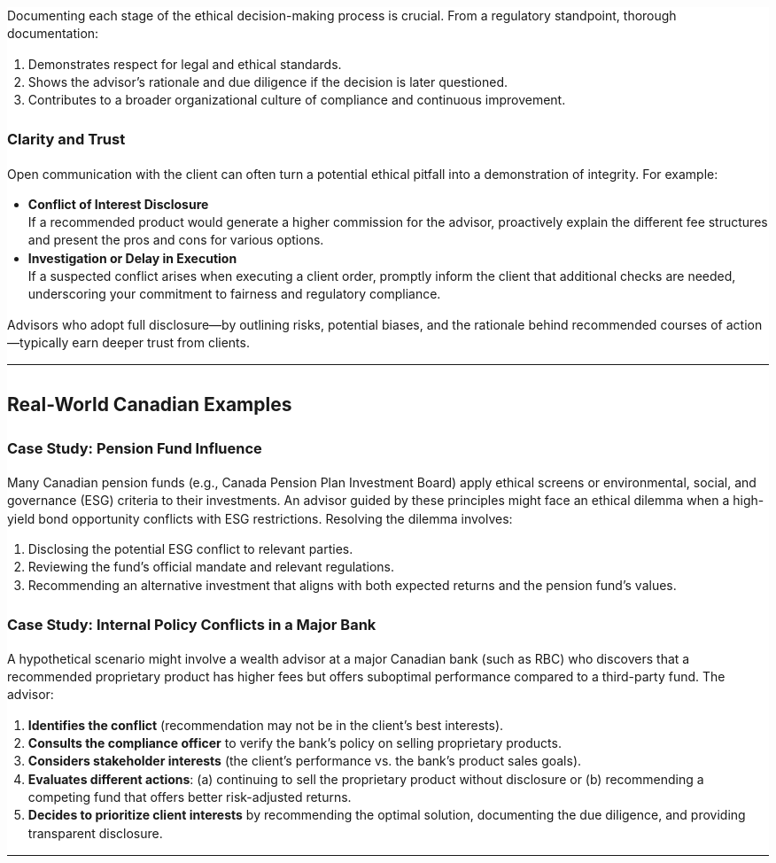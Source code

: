 Documenting each stage of the ethical decision-making process is crucial. From a regulatory standpoint, thorough documentation:

1. Demonstrates respect for legal and ethical standards.  
2. Shows the advisor’s rationale and due diligence if the decision is later questioned.  
3. Contributes to a broader organizational culture of compliance and continuous improvement.

### Clarity and Trust

Open communication with the client can often turn a potential ethical pitfall into a demonstration of integrity. For example:

- **Conflict of Interest Disclosure**  
  If a recommended product would generate a higher commission for the advisor, proactively explain the different fee structures and present the pros and cons for various options.  
- **Investigation or Delay in Execution**  
  If a suspected conflict arises when executing a client order, promptly inform the client that additional checks are needed, underscoring your commitment to fairness and regulatory compliance.

Advisors who adopt full disclosure—by outlining risks, potential biases, and the rationale behind recommended courses of action—typically earn deeper trust from clients.

---

## Real-World Canadian Examples

### Case Study: Pension Fund Influence

Many Canadian pension funds (e.g., Canada Pension Plan Investment Board) apply ethical screens or environmental, social, and governance (ESG) criteria to their investments. An advisor guided by these principles might face an ethical dilemma when a high-yield bond opportunity conflicts with ESG restrictions. Resolving the dilemma involves:

1. Disclosing the potential ESG conflict to relevant parties.  
2. Reviewing the fund’s official mandate and relevant regulations.  
3. Recommending an alternative investment that aligns with both expected returns and the pension fund’s values.

### Case Study: Internal Policy Conflicts in a Major Bank

A hypothetical scenario might involve a wealth advisor at a major Canadian bank (such as RBC) who discovers that a recommended proprietary product has higher fees but offers suboptimal performance compared to a third-party fund. The advisor:

1. **Identifies the conflict** (recommendation may not be in the client’s best interests).  
2. **Consults the compliance officer** to verify the bank’s policy on selling proprietary products.  
3. **Considers stakeholder interests** (the client’s performance vs. the bank’s product sales goals).  
4. **Evaluates different actions**: (a) continuing to sell the proprietary product without disclosure or (b) recommending a competing fund that offers better risk-adjusted returns.  
5. **Decides to prioritize client interests** by recommending the optimal solution, documenting the due diligence, and providing transparent disclosure.

---
